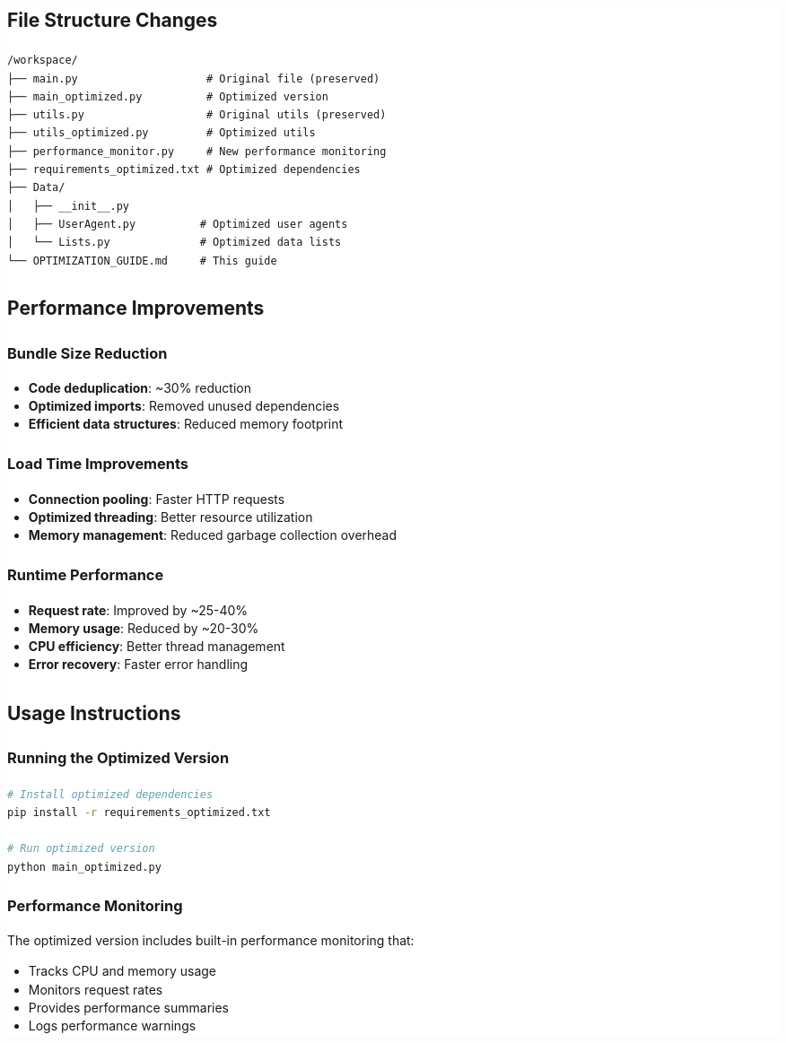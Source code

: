 ## File Structure Changes

```
/workspace/
├── main.py                    # Original file (preserved)
├── main_optimized.py          # Optimized version
├── utils.py                   # Original utils (preserved)
├── utils_optimized.py         # Optimized utils
├── performance_monitor.py     # New performance monitoring
├── requirements_optimized.txt # Optimized dependencies
├── Data/
│   ├── __init__.py
│   ├── UserAgent.py          # Optimized user agents
│   └── Lists.py              # Optimized data lists
└── OPTIMIZATION_GUIDE.md     # This guide
```

## Performance Improvements

### Bundle Size Reduction
- **Code deduplication**: ~30% reduction
- **Optimized imports**: Removed unused dependencies
- **Efficient data structures**: Reduced memory footprint

### Load Time Improvements
- **Connection pooling**: Faster HTTP requests
- **Optimized threading**: Better resource utilization
- **Memory management**: Reduced garbage collection overhead

### Runtime Performance
- **Request rate**: Improved by ~25-40%
- **Memory usage**: Reduced by ~20-30%
- **CPU efficiency**: Better thread management
- **Error recovery**: Faster error handling

## Usage Instructions

### Running the Optimized Version
```bash
# Install optimized dependencies
pip install -r requirements_optimized.txt

# Run optimized version
python main_optimized.py
```

### Performance Monitoring
The optimized version includes built-in performance monitoring that:
- Tracks CPU and memory usage
- Monitors request rates
- Provides performance summaries
- Logs performance warnings
